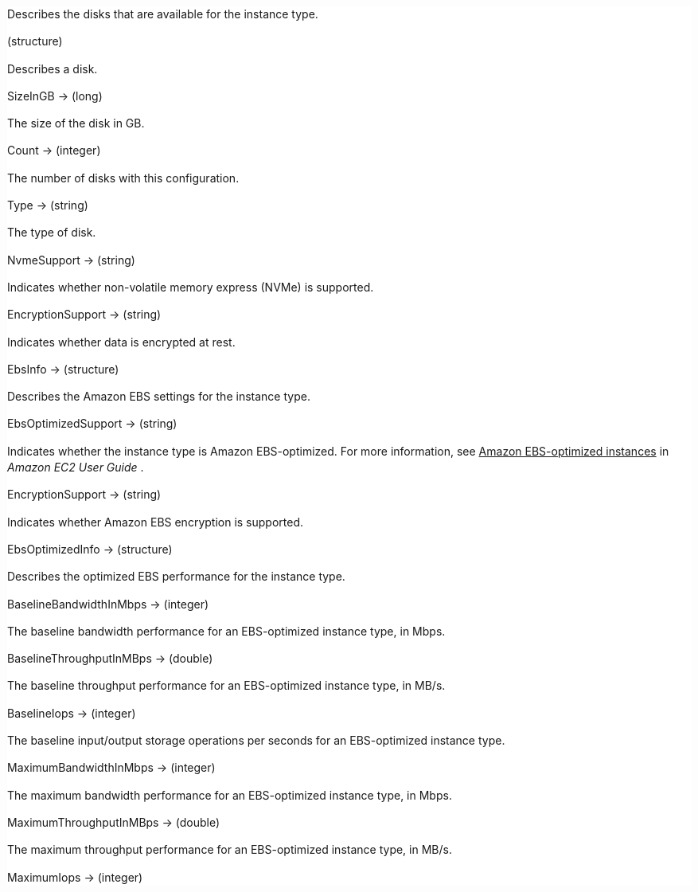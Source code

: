 Describes the disks that are available for the instance type.

(structure)

Describes a disk.

SizeInGB -> (long)

The size of the disk in GB.

Count -> (integer)

The number of disks with this configuration.

Type -> (string)

The type of disk.

NvmeSupport -> (string)

Indicates whether non-volatile memory express (NVMe) is supported.

EncryptionSupport -> (string)

Indicates whether data is encrypted at rest.

EbsInfo -> (structure)

Describes the Amazon EBS settings for the instance type.

EbsOptimizedSupport -> (string)

Indicates whether the instance type is Amazon EBS-optimized. For more information, see [Amazon EBS-optimized instances](https://docs.aws.amazon.com/AWSEC2/latest/UserGuide/EBSOptimized.html) in *Amazon EC2 User Guide* .

EncryptionSupport -> (string)

Indicates whether Amazon EBS encryption is supported.

EbsOptimizedInfo -> (structure)

Describes the optimized EBS performance for the instance type.

BaselineBandwidthInMbps -> (integer)

The baseline bandwidth performance for an EBS-optimized instance type, in Mbps.

BaselineThroughputInMBps -> (double)

The baseline throughput performance for an EBS-optimized instance type, in MB/s.

BaselineIops -> (integer)

The baseline input/output storage operations per seconds for an EBS-optimized instance type.

MaximumBandwidthInMbps -> (integer)

The maximum bandwidth performance for an EBS-optimized instance type, in Mbps.

MaximumThroughputInMBps -> (double)

The maximum throughput performance for an EBS-optimized instance type, in MB/s.

MaximumIops -> (integer)
